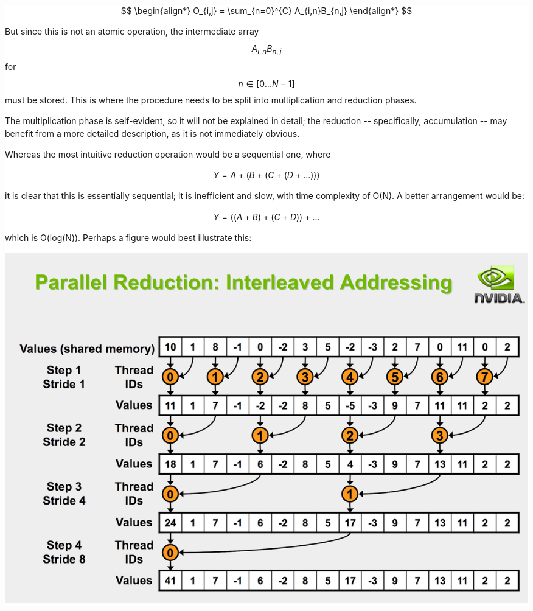 $$
\begin{align*}
O_{i,j} = \sum_{n=0}^{C} A_{i,n}B_{n,j}
\end{align*}
$$

But since this is not an atomic operation, the intermediate array $$A_{i,n}B_{n,j}$$ for $$n \in [0 ... N-1]$$ must be stored. This is where the procedure needs to be split into multiplication and reduction phases.

The multiplication phase is self-evident, so it will not be explained in detail; the reduction -- specifically, accumulation -- may benefit from a more detailed description, as it is not immediately obvious.

Whereas the most intuitive reduction operation would be a sequential one, where

$$
Y = A + (B + (C + (D + ...)))
$$

it is clear that this is essentially sequential; it is inefficient and slow, with time complexity of O(N). A better arrangement would be:

$$
Y = ((A+B) + (C+D)) + ...
$$

which is O(log(N)). Perhaps a figure would best illustrate this:

![reduction](images/reduction.png)
